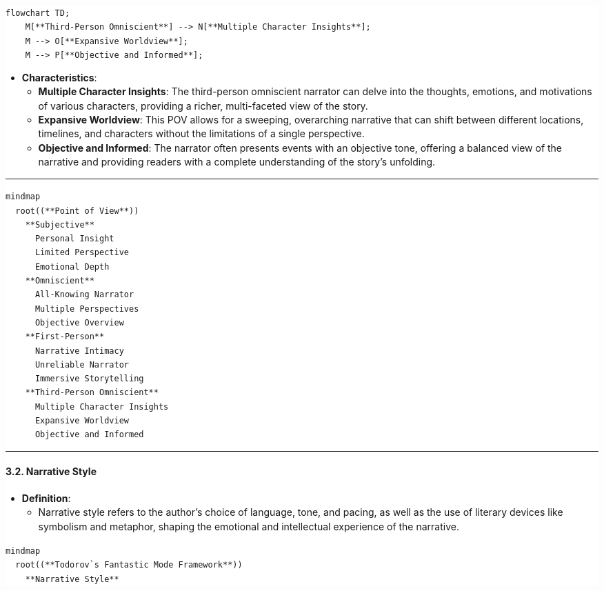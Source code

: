 ```mermaid
flowchart TD;
    M[**Third-Person Omniscient**] --> N[**Multiple Character Insights**];
    M --> O[**Expansive Worldview**];
    M --> P[**Objective and Informed**];
```

  - **Characteristics**:
    - **Multiple Character Insights**: The third-person omniscient narrator can delve into the thoughts, emotions, and motivations of various characters, providing a richer, multi-faceted view of the story.
    - **Expansive Worldview**: This POV allows for a sweeping, overarching narrative that can shift between different locations, timelines, and characters without the limitations of a single perspective.
    - **Objective and Informed**: The narrator often presents events with an objective tone, offering a balanced view of the narrative and providing readers with a complete understanding of the story’s unfolding.

---

```mermaid
mindmap
  root((**Point of View**))
    **Subjective**
      Personal Insight
      Limited Perspective
      Emotional Depth
    **Omniscient**
      All-Knowing Narrator
      Multiple Perspectives
      Objective Overview
    **First-Person**
      Narrative Intimacy
      Unreliable Narrator
      Immersive Storytelling
    **Third-Person Omniscient**
      Multiple Character Insights
      Expansive Worldview
      Objective and Informed
```


---


#### 3.2. **Narrative Style**

- **Definition**: 
  - Narrative style refers to the author’s choice of language, tone, and pacing, as well as the use of literary devices like symbolism and metaphor, shaping the emotional and intellectual experience of the narrative.

```mermaid
mindmap
  root((**Todorov`s Fantastic Mode Framework**))
    **Narrative Style**
```
